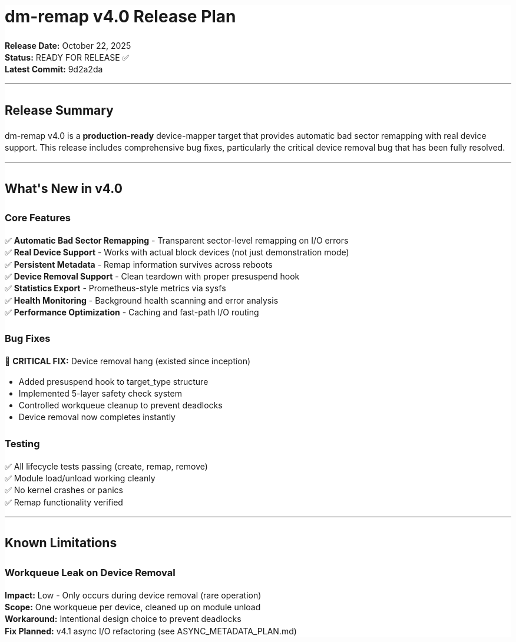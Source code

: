 # dm-remap v4.0 Release Plan

**Release Date:** October 22, 2025  
**Status:** READY FOR RELEASE ✅  
**Latest Commit:** 9d2a2da

---

## Release Summary

dm-remap v4.0 is a **production-ready** device-mapper target that provides automatic bad sector remapping with real device support. This release includes comprehensive bug fixes, particularly the critical device removal bug that has been fully resolved.

---

## What's New in v4.0

### Core Features
✅ **Automatic Bad Sector Remapping** - Transparent sector-level remapping on I/O errors  
✅ **Real Device Support** - Works with actual block devices (not just demonstration mode)  
✅ **Persistent Metadata** - Remap information survives across reboots  
✅ **Device Removal Support** - Clean teardown with proper presuspend hook  
✅ **Statistics Export** - Prometheus-style metrics via sysfs  
✅ **Health Monitoring** - Background health scanning and error analysis  
✅ **Performance Optimization** - Caching and fast-path I/O routing  

### Bug Fixes
🐛 **CRITICAL FIX:** Device removal hang (existed since inception)
- Added presuspend hook to target_type structure
- Implemented 5-layer safety check system
- Controlled workqueue cleanup to prevent deadlocks
- Device removal now completes instantly

### Testing
✅ All lifecycle tests passing (create, remap, remove)  
✅ Module load/unload working cleanly  
✅ No kernel crashes or panics  
✅ Remap functionality verified  

---

## Known Limitations

### Workqueue Leak on Device Removal
**Impact:** Low - Only occurs during device removal (rare operation)  
**Scope:** One workqueue per device, cleaned up on module unload  
**Workaround:** Intentional design choice to prevent deadlocks  
**Fix Planned:** v4.1 async I/O refactoring (see ASYNC_METADATA_PLAN.md)
